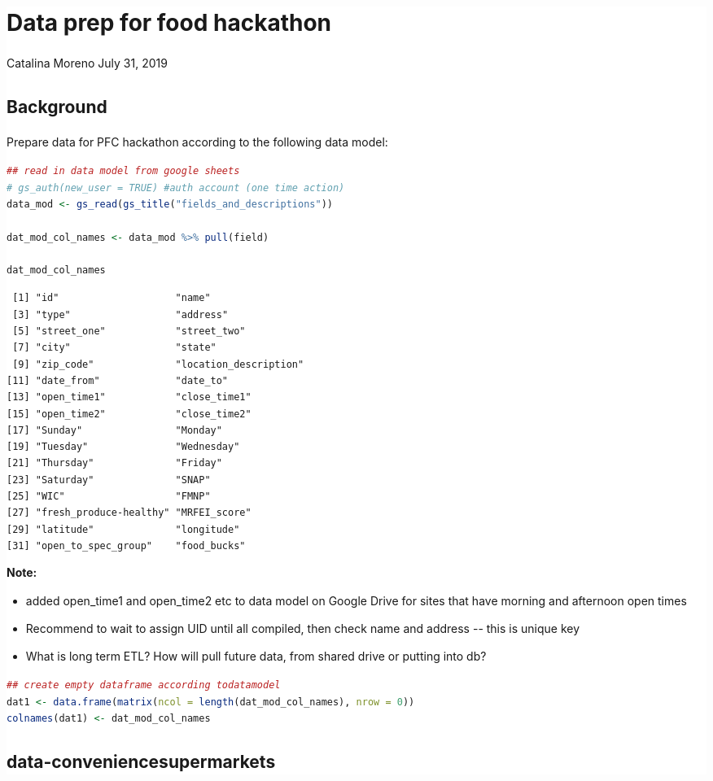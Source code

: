 Data prep for food hackathon
================
Catalina Moreno
July 31, 2019

Background
----------

Prepare data for PFC hackathon according to the following data model:

``` r
## read in data model from google sheets
# gs_auth(new_user = TRUE) #auth account (one time action)
data_mod <- gs_read(gs_title("fields_and_descriptions"))

dat_mod_col_names <- data_mod %>% pull(field)

dat_mod_col_names
```

     [1] "id"                    "name"                 
     [3] "type"                  "address"              
     [5] "street_one"            "street_two"           
     [7] "city"                  "state"                
     [9] "zip_code"              "location_description" 
    [11] "date_from"             "date_to"              
    [13] "open_time1"            "close_time1"          
    [15] "open_time2"            "close_time2"          
    [17] "Sunday"                "Monday"               
    [19] "Tuesday"               "Wednesday"            
    [21] "Thursday"              "Friday"               
    [23] "Saturday"              "SNAP"                 
    [25] "WIC"                   "FMNP"                 
    [27] "fresh_produce-healthy" "MRFEI_score"          
    [29] "latitude"              "longitude"            
    [31] "open_to_spec_group"    "food_bucks"           

**Note:**

-   added open\_time1 and open\_time2 etc to data model on Google Drive for sites that have morning and afternoon open times

-   Recommend to wait to assign UID until all compiled, then check name and address -- this is unique key

-   What is long term ETL? How will pull future data, from shared drive or putting into db?

``` r
## create empty dataframe according todatamodel
dat1 <- data.frame(matrix(ncol = length(dat_mod_col_names), nrow = 0))
colnames(dat1) <- dat_mod_col_names
```

data-conveniencesupermarkets
----------------------------

